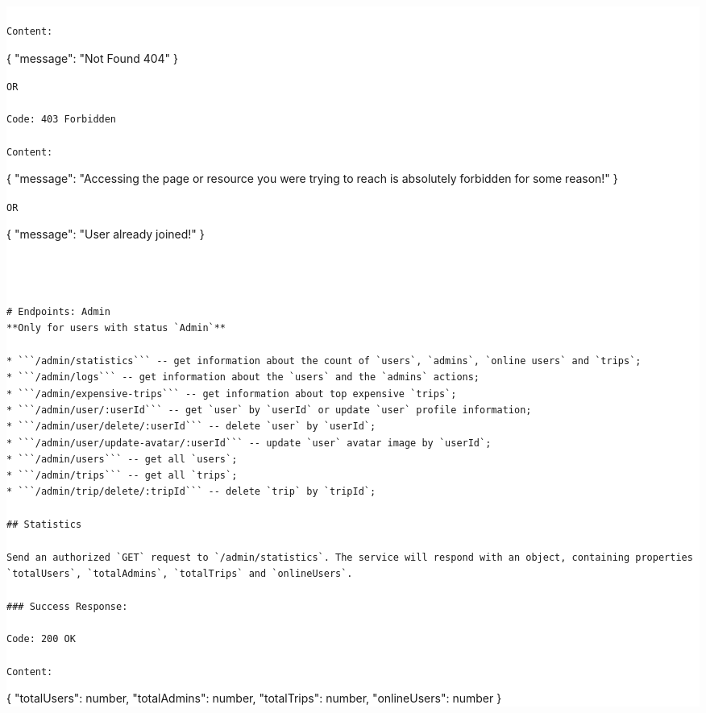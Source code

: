 ```

Content: 
```
{ 
    "message": "Not Found 404"
}
```
OR 

Code: 403 Forbidden

Content:
``` 
{
    "message": "Accessing the page or resource you were trying to reach is absolutely forbidden for some reason!"
}
```
OR 
``` 
{
    "message": "User already joined!"
}
```



# Endpoints: Admin
**Only for users with status `Admin`**

* ```/admin/statistics``` -- get information about the count of `users`, `admins`, `online users` and `trips`;
* ```/admin/logs``` -- get information about the `users` and the `admins` actions;
* ```/admin/expensive-trips``` -- get information about top expensive `trips`;
* ```/admin/user/:userId``` -- get `user` by `userId` or update `user` profile information;
* ```/admin/user/delete/:userId``` -- delete `user` by `userId`;
* ```/admin/user/update-avatar/:userId``` -- update `user` avatar image by `userId`;
* ```/admin/users``` -- get all `users`;
* ```/admin/trips``` -- get all `trips`;
* ```/admin/trip/delete/:tripId``` -- delete `trip` by `tripId`;

## Statistics

Send an authorized `GET` request to `/admin/statistics`. The service will respond with an object, containing properties `totalUsers`, `totalAdmins`, `totalTrips` and `onlineUsers`.

### Success Response:

Code: 200 OK

Content: 
``` 
{ 
    "totalUsers": number,
    "totalAdmins": number,
    "totalTrips": number,
    "onlineUsers": number
}
